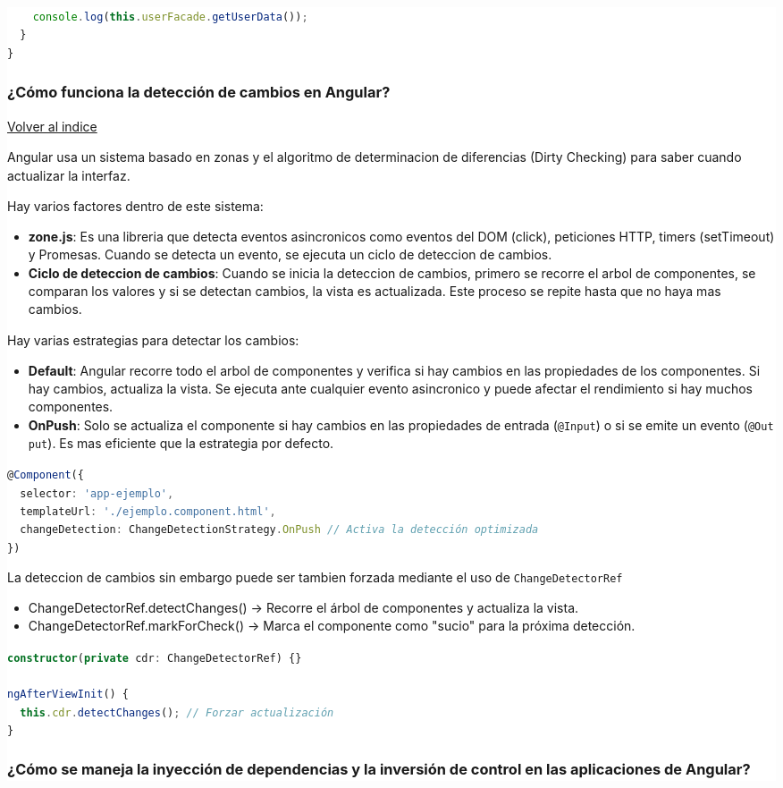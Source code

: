 ```typescript
    console.log(this.userFacade.getUserData());
  }
}
```

<a id="angular2"></a>

### **¿Cómo funciona la detección de cambios en Angular?**

[Volver al indice](#angular-base)

Angular usa un sistema basado en zonas y el algoritmo de determinacion de diferencias (Dirty Checking) para saber cuando actualizar la interfaz.

Hay varios factores dentro de este sistema:

- **zone.js**: Es una libreria que detecta eventos asincronicos como eventos del DOM (click), peticiones HTTP, timers (setTimeout) y Promesas. Cuando se detecta un evento, se ejecuta un ciclo de deteccion de cambios.
- **Ciclo de deteccion de cambios**: Cuando se inicia la deteccion de cambios, primero se recorre el arbol de componentes, se comparan los valores y si se detectan cambios, la vista es actualizada. Este proceso se repite hasta que no haya mas cambios.

Hay varias estrategias para detectar los cambios:

* **Default**: Angular recorre todo el arbol de componentes y verifica si hay cambios en las propiedades de los componentes. Si hay cambios, actualiza la vista. Se ejecuta ante cualquier evento asincronico y puede afectar el rendimiento si hay muchos componentes.
* **OnPush**: Solo se actualiza el componente si hay cambios en las propiedades de entrada (`@Input`) o si se emite un evento (`@Output`). Es mas eficiente que la estrategia por defecto.

```typescript
@Component({
  selector: 'app-ejemplo',
  templateUrl: './ejemplo.component.html',
  changeDetection: ChangeDetectionStrategy.OnPush // Activa la detección optimizada
})
```

La deteccion de cambios sin embargo puede ser tambien forzada mediante el uso de `ChangeDetectorRef`

- ChangeDetectorRef.detectChanges() → Recorre el árbol de componentes y actualiza la vista.
- ChangeDetectorRef.markForCheck() → Marca el componente como "sucio" para la próxima detección.

```typescript
constructor(private cdr: ChangeDetectorRef) {}

ngAfterViewInit() {
  this.cdr.detectChanges(); // Forzar actualización
}
```

<a id="angular3"></a>

### **¿Cómo se maneja la inyección de dependencias y la inversión de control en las aplicaciones de Angular?**

